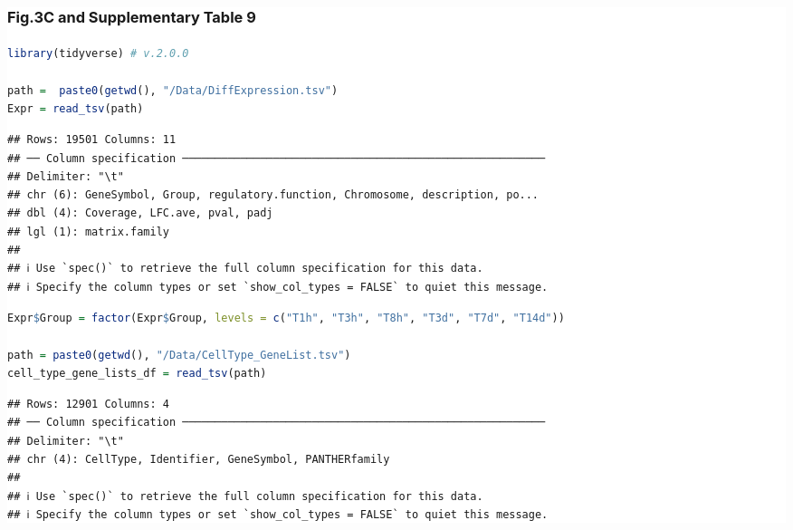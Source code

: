 ### Fig.3C and Supplementary Table 9

``` r
library(tidyverse) # v.2.0.0

path =  paste0(getwd(), "/Data/DiffExpression.tsv")
Expr = read_tsv(path)
```

    ## Rows: 19501 Columns: 11
    ## ── Column specification ────────────────────────────────────────────────────────
    ## Delimiter: "\t"
    ## chr (6): GeneSymbol, Group, regulatory.function, Chromosome, description, po...
    ## dbl (4): Coverage, LFC.ave, pval, padj
    ## lgl (1): matrix.family
    ## 
    ## ℹ Use `spec()` to retrieve the full column specification for this data.
    ## ℹ Specify the column types or set `show_col_types = FALSE` to quiet this message.

``` r
Expr$Group = factor(Expr$Group, levels = c("T1h", "T3h", "T8h", "T3d", "T7d", "T14d"))

path = paste0(getwd(), "/Data/CellType_GeneList.tsv")
cell_type_gene_lists_df = read_tsv(path)
```

    ## Rows: 12901 Columns: 4
    ## ── Column specification ────────────────────────────────────────────────────────
    ## Delimiter: "\t"
    ## chr (4): CellType, Identifier, GeneSymbol, PANTHERfamily
    ## 
    ## ℹ Use `spec()` to retrieve the full column specification for this data.
    ## ℹ Specify the column types or set `show_col_types = FALSE` to quiet this message.
